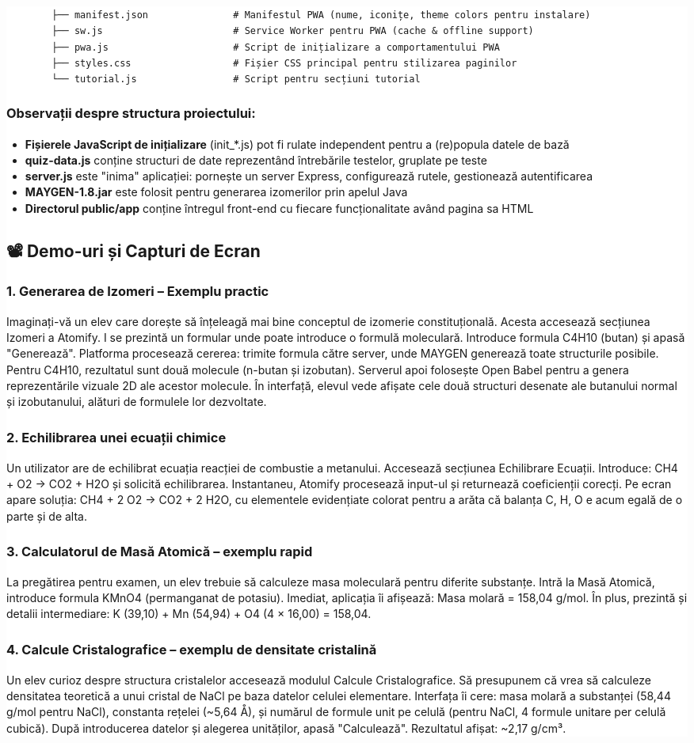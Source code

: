 ```
        ├── manifest.json               # Manifestul PWA (nume, iconițe, theme colors pentru instalare)
        ├── sw.js                       # Service Worker pentru PWA (cache & offline support)
        ├── pwa.js                      # Script de inițializare a comportamentului PWA
        ├── styles.css                  # Fișier CSS principal pentru stilizarea paginilor
        └── tutorial.js                 # Script pentru secțiuni tutorial
```

### Observații despre structura proiectului:

- **Fișierele JavaScript de inițializare** (init_*.js) pot fi rulate independent pentru a (re)popula datele de bază
- **quiz-data.js** conține structuri de date reprezentând întrebările testelor, gruplate pe teste
- **server.js** este "inima" aplicației: pornește un server Express, configurează rutele, gestionează autentificarea
- **MAYGEN-1.8.jar** este folosit pentru generarea izomerilor prin apelul Java
- **Directorul public/app** conține întregul front-end cu fiecare funcționalitate având pagina sa HTML

## 📽️ Demo-uri și Capturi de Ecran

### 1. Generarea de Izomeri – Exemplu practic

Imaginați-vă un elev care dorește să înțeleagă mai bine conceptul de izomerie constituțională. Acesta accesează secțiunea Izomeri a Atomify. I se prezintă un formular unde poate introduce o formulă moleculară. Introduce formula C4H10 (butan) și apasă "Generează". Platforma procesează cererea: trimite formula către server, unde MAYGEN generează toate structurile posibile. Pentru C4H10, rezultatul sunt două molecule (n-butan și izobutan). Serverul apoi folosește Open Babel pentru a genera reprezentările vizuale 2D ale acestor molecule. În interfață, elevul vede afișate cele două structuri desenate ale butanului normal și izobutanului, alături de formulele lor dezvoltate.

### 2. Echilibrarea unei ecuații chimice

Un utilizator are de echilibrat ecuația reacției de combustie a metanului. Accesează secțiunea Echilibrare Ecuații. Introduce: CH4 + O2 -> CO2 + H2O și solicită echilibrarea. Instantaneu, Atomify procesează input-ul și returnează coeficienții corecți. Pe ecran apare soluția: CH4 + 2 O2 -> CO2 + 2 H2O, cu elementele evidențiate colorat pentru a arăta că balanța C, H, O e acum egală de o parte și de alta.

### 3. Calculatorul de Masă Atomică – exemplu rapid

La pregătirea pentru examen, un elev trebuie să calculeze masa moleculară pentru diferite substanțe. Intră la Masă Atomică, introduce formula KMnO4 (permanganat de potasiu). Imediat, aplicația îi afișează: Masa molară = 158,04 g/mol. În plus, prezintă și detalii intermediare: K (39,10) + Mn (54,94) + O4 (4 × 16,00) = 158,04.

### 4. Calcule Cristalografice – exemplu de densitate cristalină

Un elev curioz despre structura cristalelor accesează modulul Calcule Cristalografice. Să presupunem că vrea să calculeze densitatea teoretică a unui cristal de NaCl pe baza datelor celulei elementare. Interfața îi cere: masa molară a substanței (58,44 g/mol pentru NaCl), constanta rețelei (~5,64 Å), și numărul de formule unit pe celulă (pentru NaCl, 4 formule unitare per celulă cubică). După introducerea datelor și alegerea unităților, apasă "Calculează". Rezultatul afișat: ~2,17 g/cm³.
